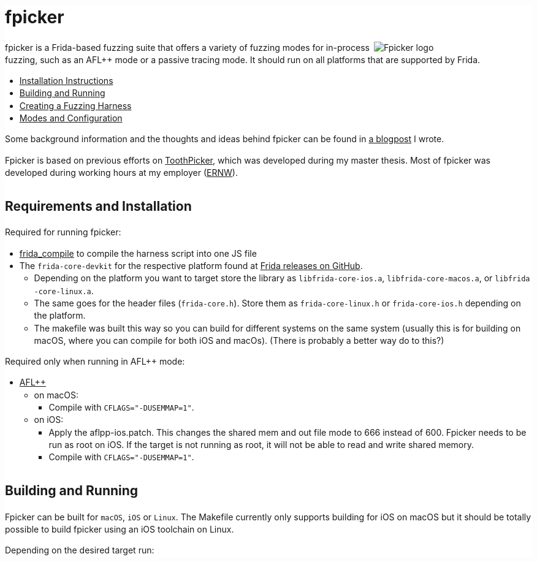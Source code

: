 # fpicker
<img align="right" src="./assets/fpicker_logo.png" alt="Fpicker logo" width="30%"/>

fpicker is a Frida-based fuzzing suite that offers a variety of fuzzing modes for in-process
fuzzing, such as an AFL++ mode or a passive tracing mode. It should run on all platforms that
are supported by Frida.

* [Installation Instructions](#requirements-and-installation)
* [Building and Running](#building-and-running)
* [Creating a Fuzzing Harness](#creating-a-fuzzing-harness)
* [Modes and Configuration](#modes-and-configuration)

Some background information and the thoughts and ideas behind fpicker can be found in [a
blogpost](https://insinuator.net/2021/03/fpicker-fuzzing-with-frida/) I wrote.

Fpicker is based on previous efforts on [ToothPicker](https://github.com/seemoo-lab/toothpicker),
which was developed during my master thesis. Most of fpicker was developed during working hours at
my employer ([ERNW](https://ernw.de)).

## Requirements and Installation
Required for running fpicker:
- [frida_compile](https://github.com/frida/frida-compile) to compile the harness script into one JS file
- The `frida-core-devkit` for the respective platform found at [Frida releases on GitHub](https://github.com/frida/frida/releases).
    - Depending on the platform you want to target store the library as `libfrida-core-ios.a`, `libfrida-core-macos.a`, or `libfrida-core-linux.a`.
    - The same goes for the header files (`frida-core.h`). Store them as `frida-core-linux.h` or `frida-core-ios.h` depending on the platform.
    - The makefile was built this way so you can build for different systems on the same system (usually this is for building on macOS, where
      you can compile for both iOS and macOs). (There is probably a better way do to this?)

Required only when running in AFL++ mode:
- [AFL++](https://github.com/AFLplusplus/AFLplusplus/)
    - on macOS:
        - Compile with `CFLAGS="-DUSEMMAP=1"`.
    - on iOS:
        - Apply the aflpp-ios.patch. This changes the shared mem and out file mode to 666 instead of
          600. Fpicker needs to be run as root on iOS. If the target is not running as root, it will
          not be able to read and write shared memory.
        - Compile with `CFLAGS="-DUSEMMAP=1"`.


## Building and Running
Fpicker can be built for `macOS`, `iOS` or `Linux`. The Makefile currently only supports building
for iOS on macOS but it should be totally possible to build fpicker using an iOS toolchain on
Linux.

Depending on the desired target run:
